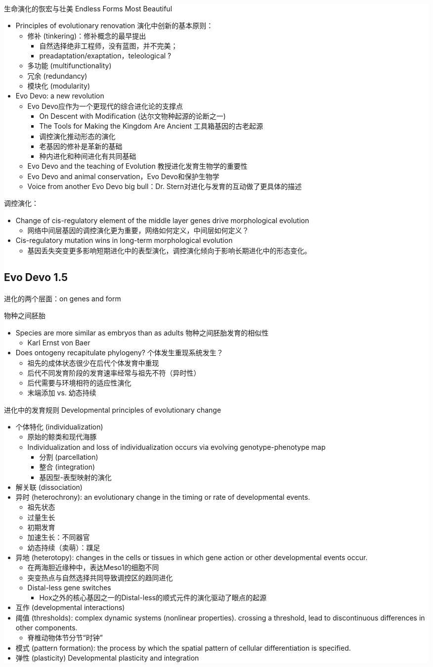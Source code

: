 生命演化的恢宏与壮美 Endless Forms Most Beautiful
- Principles of evolutionary renovation 演化中创新的基本原则：
	- 修补 (tinkering)：修补概念的最早提出
		- 自然选择绝非工程师，没有蓝图，并不完美；
		- preadaptation/exaptation，teleological ?
	- 多功能 (multifunctionality)
	- 冗余 (redundancy)
	- 模块化 (modularity)
- Evo Devo: a new revolution
	- Evo Devo应作为一个更现代的综合进化论的支撑点
		- On Descent with Modification (达尔文物种起源的论断之一)
		- The Tools for Making the Kingdom Are Ancient 工具箱基因的古老起源
		- 调控演化推动形态的演化
		- 老基因的修补是革新的基础
		- 种内进化和种间进化有共同基础
	- Evo Devo and the teaching of Evolution 教授进化发育生物学的重要性
	- Evo Devo and animal conservation，Evo Devo和保护生物学
	- Voice from another Evo Devo big bull：Dr. Stern对进化与发育的互动做了更具体的描述

调控演化：
- Change of cis-regulatory element of the middle layer genes drive morphological evolution
	- 网络中间层基因的调控演化更为重要，网络如何定义，中间层如何定义？
- Cis-regulatory mutation wins in long-term morphological evolution
	- 基因丢失突变更多影响短期进化中的表型演化，调控演化倾向于影响长期进化中的形态变化。

## Evo Devo 1.5

进化的两个层面：on genes and form

物种之间胚胎
- Species are more similar as embryos than as adults 物种之间胚胎发育的相似性
	- Karl Ernst von Baer
- Does ontogeny recapitulate phylogeny? 个体发生重现系统发生？
	- 祖先的成体状态很少在后代个体发育中重现
	- 后代不同发育阶段的发育速率经常与祖先不符（异时性）
	- 后代需要与环境相符的适应性演化
	- 末端添加 vs. 幼态持续

进化中的发育规则 Developmental principles of evolutionary change
- 个体特化 (individualization)
	- 原始的鲸类和现代海豚
	- Individualization and loss of individualization occurs via evolving genotype-phenotype map
		- 分割 (parcellation)
		- 整合 (integration)
		- 基因型-表型映射的演化
- 解关联 (dissociation)
- 异时 (heterochrony): an evolutionary change in the timing or rate of developmental events.
	- 祖先状态
	- 过量生长
	- 初期发育
	- 加速生长：不同器官
	- 幼态持续（卖萌）：蹼足
- 异地 (heterotopy): changes in the cells or tissues in which gene action or other developmental events occur.
	- 在两海胆近缘种中，表达Meso1的细胞不同
	- 突变热点与自然选择共同导致调控区的趋同进化
	- Distal-less gene switches
		- Hox之外的核心基因之一的Distal-less的顺式元件的演化驱动了眼点的起源
- 互作 (developmental interactions)
- 阈值 (thresholds): complex dynamic systems (nonlinear properties). crossing a threshold, lead to discontinuous differences in other components.
	- 脊椎动物体节分节“时钟”
- 模式 (pattern formation): the process by which the spatial pattern of cellular differentiation is specified.
- 弹性 (plasticity) Developmental plasticity and integration